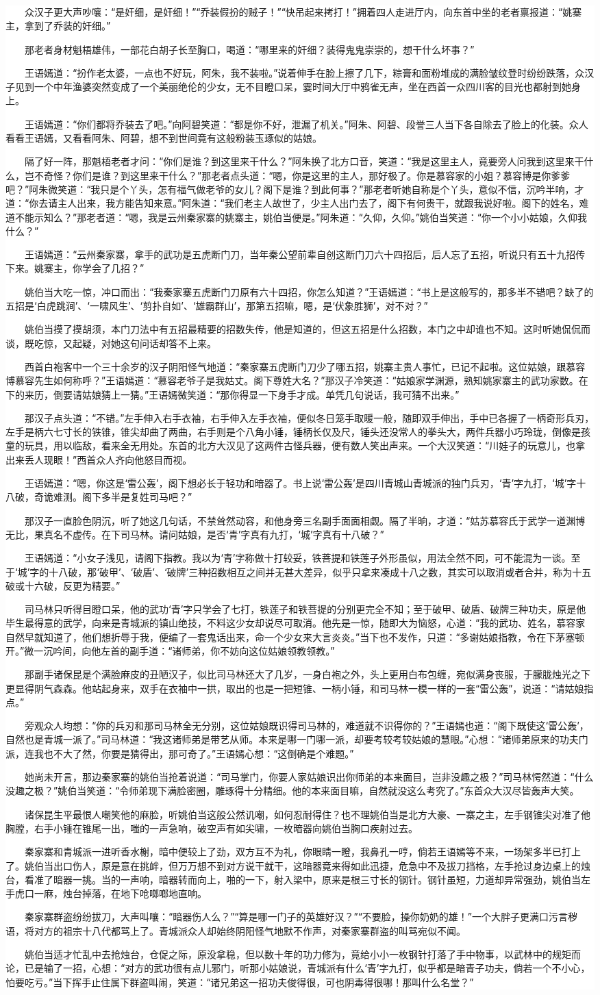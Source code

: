 　　众汉子更大声吵嚷：“是奸细，是奸细！”“乔装假扮的贼子！”“快吊起来拷打！”拥着四人走进厅内，向东首中坐的老者禀报道：“姚寨主，拿到了乔装的奸细。”

　　那老者身材魁梧雄伟，一部花白胡子长至胸口，喝道：“哪里来的奸细？装得鬼鬼崇崇的，想干什么坏事？”

　　王语嫣道：“扮作老太婆，一点也不好玩，阿朱，我不装啦。”说着伸手在脸上擦了几下，粽膏和面粉堆成的满脸皱纹登时纷纷跌落，众汉子见到一个中年渔婆突然变成了一个美丽绝伦的少女，无不目瞪口呆，霎时间大厅中鸦雀无声，坐在西首一众四川客的目光也都射到她身上。

　　王语嫣道：“你们都将乔装去了吧。”向阿碧笑道：“都是你不好，泄漏了机关。”阿朱、阿碧、段誉三人当下各自除去了脸上的化装。众人看看王语嫣，又看看阿朱、阿碧，想不到世间竟有这般粉装玉琢似的姑娘。

　　隔了好一阵，那魁梧老者才问：“你们是谁？到这里来干什么？”阿朱换了北方口音，笑道：“我是这里主人，竟要旁人问我到这里来干什么，岂不奇怪？你们是谁？到这里来干什么？”那老者点头道：“嗯，你是这里的主人，那好极了。你是慕容家的小姐？慕容博是你爹爹吧？”阿朱微笑道：“我只是个丫头，怎有福气做老爷的女儿？阁下是谁？到此何事？”那老者听她自称是个丫头，意似不信，沉吟半响，才道：“你去请主人出来，我方能告知来意。”阿朱道：“我们老主人故世了，少主人出门去了，阁下有何贵干，就跟我说好啦。阁下的姓名，难道不能示知么？”那老者道：“嗯，我是云州秦家寨的姚寨主，姚伯当便是。”阿朱道：“久仰，久仰。”姚伯当笑道：“你一个小小姑娘，久仰我什么？”

　　王语嫣道：“云州秦家寨，拿手的武功是五虎断门刀，当年秦公望前辈自创这断门刀六十四招后，后人忘了五招，听说只有五十九招传下来。姚寨主，你学会了几招？”

　　姚伯当大吃一惊，冲口而出：“我秦家寨五虎断门刀原有六十四招，你怎么知道？”王语嫣道：“书上是这般写的，那多半不错吧？缺了的五招是‘白虎跳涧’、‘一啸风生’、‘剪扑自如’、‘雄霸群山’，那第五招嘛，嗯，是‘伏象胜狮’，对不对？”

　　姚伯当摸了摸胡须，本门刀法中有五招最精要的招数失传，他是知道的，但这五招是什么招数，本门之中却谁也不知。这时听她侃侃而谈，既吃惊，又起疑，对她这句问话却答不上来。

　　西首白袍客中一个三十余岁的汉子阴阳怪气地道：“秦家寨五虎断门刀少了哪五招，姚寨主贵人事忙，已记不起啦。这位姑娘，跟慕容博慕容先生如何称呼？”王语嫣道：“慕容老爷子是我姑丈。阁下尊姓大名？”那汉子冷笑道：“姑娘家学渊源，熟知姚家寨主的武功家数。在下的来历，倒要请姑娘猜上一猜。”王语嫣微笑道：“那你得显一下身手才成。单凭几句说话，我可猜不出来。”

　　那汉子点头道：“不错。”左手伸入右手衣袖，右手伸入左手衣袖，便似冬日笼手取暖一般，随即双手伸出，手中已各握了一柄奇形兵刃，左手是柄六七寸长的铁锥，锥尖却曲了两曲，右手则是个八角小锤，锤柄长仅及尺，锤头还没常人的拳头大，两件兵器小巧玲珑，倒像是孩童的玩具，用以临敌，看来全无用处。东首的北方大汉见了这两件古怪兵器，便有数人笑出声来。一个大汉笑道：“川娃子的玩意儿，也拿出来丢人现眼！”西首众人齐向他怒目而视。

　　王语嫣道：“嗯，你这是‘雷公轰’，阁下想必长于轻功和暗器了。书上说‘雷公轰’是四川青城山青城派的独门兵刃，‘青’字九打，‘城’字十八破，奇诡难测。阁下多半是复姓司马吧？”

　　那汉子一直脸色阴沉，听了她这几句话，不禁耸然动容，和他身旁三名副手面面相觑。隔了半晌，才道：“姑苏慕容氏于武学一道渊博无比，果真名不虚传。在下司马林。请问姑娘，是否‘青’字真有九打，‘城’字真有十八破？”

　　王语嫣道：“小女子浅见，请阁下指教。我以为‘青’字称做十打较妥，铁菩提和铁莲子外形虽似，用法全然不同，可不能混为一谈。至于‘城’字的十八破，那‘破甲’、‘破盾’、‘破牌’三种招数相互之间并无甚大差异，似乎只拿来凑成十八之数，其实可以取消或者合并，称为十五破或十六破，反更为精要。”

　　司马林只听得目瞪口呆，他的武功‘青’字只学会了七打，铁莲子和铁菩提的分别更完全不知；至于破甲、破盾、破牌三种功夫，原是他毕生最得意的武学，向来是青城派的镇山绝技，不料这少女却说尽可取消。他先是一惊，随即大为恼怒，心道：“我的武功、姓名，慕容家自然早就知道了，他们想折辱于我，便编了一套鬼话出来，命一个少女来大言炎炎。”当下也不发作，只道：“多谢姑娘指教，令在下茅塞顿开。”微一沉吟间，向他左首的副手道：“诸师弟，你不妨向这位姑娘领教领教。”

　　那副手诸保昆是个满脸麻皮的丑陋汉子，似比司马林还大了几岁，一身白袍之外，头上更用白布包缠，宛似满身丧服，于朦胧烛光之下更显得阴气森森。他站起身来，双手在衣袖中一拱，取出的也是一把短锥、一柄小锤，和司马林一模一样的一套“雷公轰”，说道：“请姑娘指点。”

　　旁观众人均想：“你的兵刃和那司马林全无分别，这位姑娘既识得司马林的，难道就不识得你的？”王语嫣也道：“阁下既使这‘雷公轰’，自然也是青城一派了。”司马林道：“我这诸师弟是带艺从师。本来是哪一门哪一派，却要考较考较姑娘的慧眼。”心想：“诸师弟原来的功夫门派，连我也不大了然，你要是猜得出，那可奇了。”王语嫣心想：“这倒确是个难题。”

　　她尚未开言，那边秦家寨的姚伯当抢着说道：“司马掌门，你要人家姑娘识出你师弟的本来面目，岂非没趣之极？”司马林愕然道：“什么没趣之极？”姚伯当笑道：“令师弟现下满脸密圈，雕琢得十分精细。他的本来面目嘛，自然就没这么考究了。”东首众大汉尽皆轰声大笑。

　　诸保昆生平最恨人嘲笑他的麻脸，听姚伯当这般公然讥嘲，如何忍耐得住？也不理姚伯当是北方大豪、一寨之主，左手钢锥尖对准了他胸膛，右手小锤在锥尾一出，嗤的一声急响，破空声有如尖啸，一枚暗器向姚伯当胸口疾射过去。

　　秦家寨和青城派一进听香水榭，暗中便较上了劲，双方互不为礼，你眼睛一瞪，我鼻孔一哼，倘若王语嫣等不来，一场架多半已打上了。姚伯当出口伤人，原是意在挑衅，但万万想不到对方说干就干，这暗器竟来得如此迅捷，危急中不及拔刀挡格，左手抢过身边桌上的烛台，看准了暗器一挑。当的一声响，暗器转而向上，啪的一下，射入梁中，原来是根三寸长的钢针。钢针虽短，力道却异常强劲，姚伯当左手虎口一麻，烛台掉落，在地下呛啷啷地直响。

　　秦家寨群盗纷纷拔刀，大声叫嚷：“暗器伤人么？”“算是哪一门子的英雄好汉？”“不要脸，操你奶奶的雄！”一个大胖子更满口污言秽语，将对方的祖宗十八代都骂上了。青城派众人却始终阴阳怪气地默不作声，对秦家寨群盗的叫骂宛似不闻。

　　姚伯当适才忙乱中去抢烛台，仓促之际，原没拿稳，但以数十年的功力修为，竟给小小一枚钢针打落了手中物事，以武林中的规矩而论，已是输了一招，心想：“对方的武功很有点儿邪门，听那小姑娘说，青城派有什么‘青’字九打，似乎都是暗青子功夫，倘若一个不小心，怕要吃亏。”当下挥手止住属下群盗叫闹，笑道：“诸兄弟这一招功夫俊得很，可也阴毒得很哪！那叫什么名堂？”
